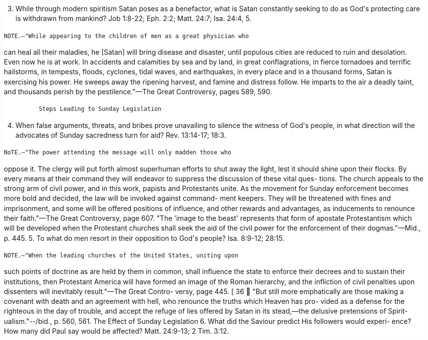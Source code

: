    3. While through modern spiritism Satan poses as a benefactor,
what is Satan constantly seeking to do as God's protecting care is
withdrawn from mankind? Job 1:8-22; Eph. 2:2; Matt. 24:7; Isa.
24:4, 5.

    NOTE.—"While appearing to the children of men as a great physician who
can heal all their maladies, he [Satan] will bring disease and disaster, until
populous cities are reduced to ruin and desolation. Even now he is at work.
In accidents and calamities by sea and by land, in great conflagrations, in
fierce tornadoes and terrific hailstorms, in tempests, floods, cyclones, tidal
waves, and earthquakes, in every place and in a thousand forms, Satan is
exercising his power. He sweeps away the ripening harvest, and famine and
distress follow. He imparts to the air a deadly taint, and thousands perish
by the pestilence."—The Great Controversy, pages 589, 590.

              Steps Leading to Sunday Legislation
   4. When false arguments, threats, and bribes prove unavailing
to silence the witness of God's people, in what direction will the
advocates of Sunday sacredness turn for aid? Rev. 13:14-17; 18:3.

    NoTE.—"The power attending the message will only madden those who
oppose it. The clergy will put forth almost superhuman efforts to shut away
the light, lest it should shine upon their flocks. By every means at their
command they will endeavor to suppress the discussion of these vital ques-
tions. The church appeals to the strong arm of civil power, and in this work,
papists and Protestants unite. As the movement for Sunday enforcement
becomes more bold and decided, the law will be invoked against command-
ment keepers. They will be threatened with fines and imprisonment, and
some will be offered positions of influence, and other rewards and advantages,
as inducements to renounce their faith."—The Great Controversy, page 607.
    "The 'image to the beast' represents that form of apostate Protestantism
which will be developed when the Protestant churches shall seek the aid of
the civil power for the enforcement of their dogmas."—Mid., p. 445.
   5. To what do men resort in their opposition to God's people?
Isa. 8:9-12; 28:15.

    NOTE.—"When the leading churches of the United States, uniting upon
such points of doctrine as are held by them in common, shall influence the
state to enforce their decrees and to sustain their institutions, then Protestant
America will have formed an image of the Roman hierarchy, and the infliction
of civil penalties upon dissenters will inevitably result."—The Great Contro-
versy, page 445.
                                      [ 36
   "But still more emphatically are those making a covenant with death
and an agreement with hell, who renounce the truths which Heaven has pro-
vided as a defense for the righteous in the day of trouble, and accept the
refuge of lies offered by Satan in its stead,—the delusive pretensions of Spirit-
ualism."--/bid., p. 560, 561.
                   The Effect of Sunday Legislation
   6. What did the Saviour predict His followers would experi-
ence? How many did Paul say would be affected? Matt. 24:9-13;
2 Tim. 3:12.
